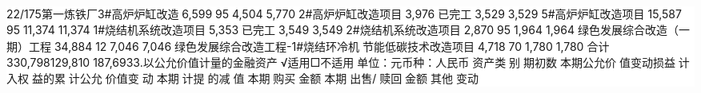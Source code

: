 22/175第一炼铁厂3#高炉炉缸改造
6,599
95
4,504
5,770
2#高炉炉缸改造项目
3,976
已完工
3,529
3,529
5#高炉炉缸改造项目
15,587
95
11,374
11,374
1#烧结机系统改造项目
5,353
已完工
3,549
3,549
2#烧结机系统改造项目
2,870
95
1,964
1,964
绿色发展综合改造（一期）工程
34,884
12
7,046
7,046
绿色发展综合改造工程-1#烧结环冷机
节能低碳技术改造项目
4,718
70
1,780
1,780
合计
330,798129,810
187,6933.以公允价值计量的金融资产
√适用□不适用
单位：元币种：人民币
资产类
别
期初数
本期公允价
值变动损益
计入权
益的累
计公允
价值变
动
本期
计提
的减
值
本期
购买
金额
本期
出售/
赎回
金额
其他
变动